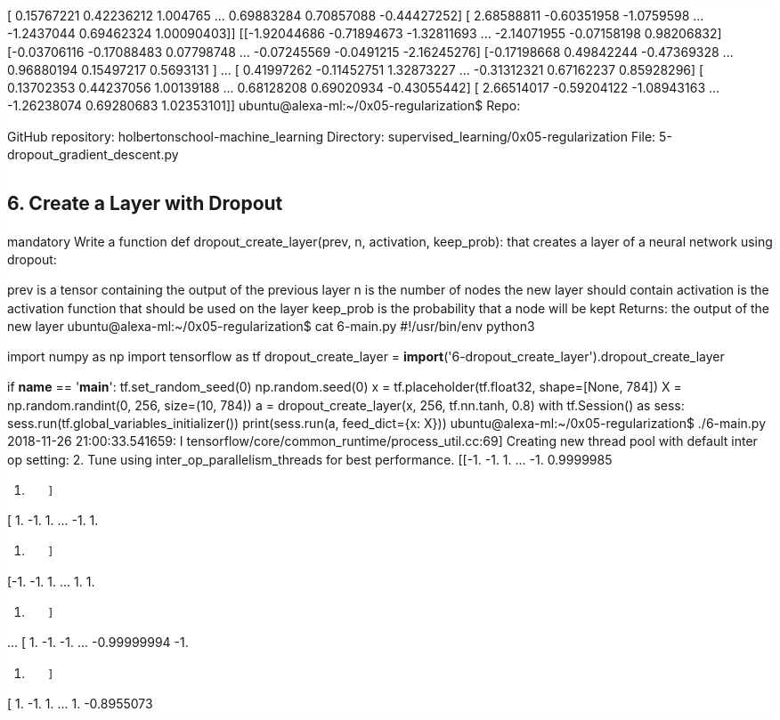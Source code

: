  [ 0.15767221  0.42236212  1.004765   ...  0.69883284  0.70857088
  -0.44427252]
 [ 2.68588811 -0.60351958 -1.0759598  ... -1.2437044   0.69462324
   1.00090403]]
[[-1.92044686 -0.71894673 -1.32811693 ... -2.14071955 -0.07158198
   0.98206832]
 [-0.03706116 -0.17088483  0.07798748 ... -0.07245569 -0.0491215
  -2.16245276]
 [-0.17198668  0.49842244 -0.47369328 ...  0.96880194  0.15497217
   0.5693131 ]
 ...
 [ 0.41997262 -0.11452751  1.32873227 ... -0.31312321  0.67162237
   0.85928296]
 [ 0.13702353  0.44237056  1.00139188 ...  0.68128208  0.69020934
  -0.43055442]
 [ 2.66514017 -0.59204122 -1.08943163 ... -1.26238074  0.69280683
   1.02353101]]
ubuntu@alexa-ml:~/0x05-regularization$
Repo:

GitHub repository: holbertonschool-machine_learning
Directory: supervised_learning/0x05-regularization
File: 5-dropout_gradient_descent.py
  
## 6. Create a Layer with Dropout

mandatory
Write a function def dropout_create_layer(prev, n, activation, keep_prob): that creates a layer of a neural network using dropout:

prev is a tensor containing the output of the previous layer
n is the number of nodes the new layer should contain
activation is the activation function that should be used on the layer
keep_prob is the probability that a node will be kept
Returns: the output of the new layer
ubuntu@alexa-ml:~/0x05-regularization$ cat 6-main.py
#!/usr/bin/env python3

import numpy as np
import tensorflow as tf
dropout_create_layer = __import__('6-dropout_create_layer').dropout_create_layer

if __name__ == '__main__':
    tf.set_random_seed(0)
    np.random.seed(0)
    x = tf.placeholder(tf.float32, shape=[None, 784])
    X = np.random.randint(0, 256, size=(10, 784))
    a = dropout_create_layer(x, 256, tf.nn.tanh, 0.8)
    with tf.Session() as sess:
        sess.run(tf.global_variables_initializer())
        print(sess.run(a, feed_dict={x: X}))
ubuntu@alexa-ml:~/0x05-regularization$ ./6-main.py
2018-11-26 21:00:33.541659: I tensorflow/core/common_runtime/process_util.cc:69] Creating new thread pool with default inter op setting: 2. Tune using inter_op_parallelism_threads for best performance.
[[-1.         -1.          1.         ... -1.          0.9999985
   1.        ]
 [ 1.         -1.          1.         ... -1.          1.
   1.        ]
 [-1.         -1.          1.         ...  1.          1.
   1.        ]
 ...
 [ 1.         -1.         -1.         ... -0.99999994 -1.
   1.        ]
 [ 1.         -1.          1.         ...  1.         -0.8955073